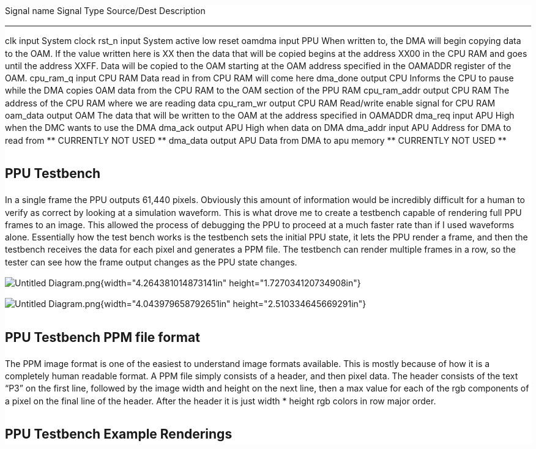   Signal name      Signal Type   Source/Dest   Description
  ---------------- ------------- ------------- --------------------------------------------------------------------------------------------------------------------------------------------------------------------------------------------------------------------------------------------------------------------------------------------------------------------
  clk              input                       System clock
  rst\_n           input                       System active low reset
  oamdma           input         PPU           When written to, the DMA will begin copying data to the OAM. If the value written here is XX then the data that will be copied begins at the address XX00 in the CPU RAM and goes until the address XXFF. Data will be copied to the OAM starting at the OAM address specified in the OAMADDR register of the OAM.
  cpu\_ram\_q      input         CPU RAM       Data read in from CPU RAM will come here
  dma\_done        output        CPU           Informs the CPU to pause while the DMA copies OAM data from the CPU RAM to the OAM section of the PPU RAM
  cpu\_ram\_addr   output        CPU RAM       The address of the CPU RAM where we are reading data
  cpu\_ram\_wr     output        CPU RAM       Read/write enable signal for CPU RAM
  oam\_data        output        OAM           The data that will be written to the OAM at the address specified in OAMADDR
  dma\_req         input         APU           High when the DMC wants to use the DMA
  dma\_ack         output        APU           High when data on DMA
  dma\_addr        input         APU           Address for DMA to read from \*\* CURRENTLY NOT USED \*\*
  dma\_data        output        APU           Data from DMA to apu memory \*\* CURRENTLY NOT USED \*\*

PPU Testbench
-------------

In a single frame the PPU outputs 61,440 pixels. Obviously this amount of information would be incredibly difficult for a human to verify as correct by looking at a simulation waveform. This is what drove me to create a testbench capable of rendering full PPU frames to an image. This allowed the process of debugging the PPU to proceed at a much faster rate than if I used waveforms alone. Essentially how the test bench works is the testbench sets the initial PPU state, it lets the PPU render a frame, and then the testbench receives the data for each pixel and generates a PPM file. The testbench can render multiple frames in a row, so the tester can see how the frame output changes as the PPU state changes.

![Untitled Diagram.png](media/image34.png){width="4.264381014873141in" height="1.727034120734908in"}

![Untitled Diagram.png](media/image36.png){width="4.043979658792651in" height="2.510334645669291in"}

PPU Testbench PPM file format
-----------------------------

The PPM image format is one of the easiest to understand image formats available. This is mostly because of how it is a completely human readable format. A PPM file simply consists of a header, and then pixel data. The header consists of the text “P3” on the first line, followed by the image width and height on the next line, then a max value for each of the rgb components of a pixel on the final line of the header. After the header it is just width \* height rgb colors in row major order.

PPU Testbench Example Renderings
--------------------------------
